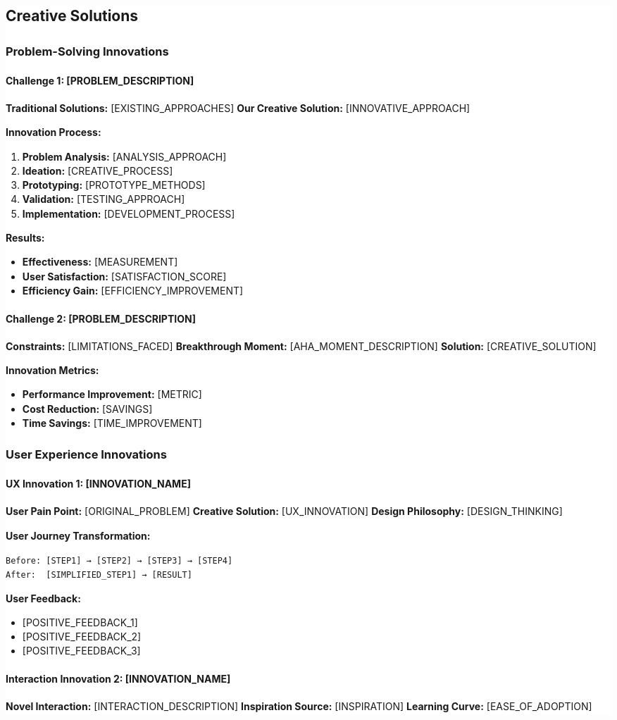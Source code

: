 ## Creative Solutions

### Problem-Solving Innovations

#### Challenge 1: [PROBLEM_DESCRIPTION]
**Traditional Solutions:** [EXISTING_APPROACHES]
**Our Creative Solution:** [INNOVATIVE_APPROACH]

**Innovation Process:**
1. **Problem Analysis:** [ANALYSIS_APPROACH]
2. **Ideation:** [CREATIVE_PROCESS]
3. **Prototyping:** [PROTOTYPE_METHODS]
4. **Validation:** [TESTING_APPROACH]
5. **Implementation:** [DEVELOPMENT_PROCESS]

**Results:**
- **Effectiveness:** [MEASUREMENT]
- **User Satisfaction:** [SATISFACTION_SCORE]
- **Efficiency Gain:** [EFFICIENCY_IMPROVEMENT]

#### Challenge 2: [PROBLEM_DESCRIPTION]
**Constraints:** [LIMITATIONS_FACED]
**Breakthrough Moment:** [AHA_MOMENT_DESCRIPTION]
**Solution:** [CREATIVE_SOLUTION]

**Innovation Metrics:**
- **Performance Improvement:** [METRIC]
- **Cost Reduction:** [SAVINGS]
- **Time Savings:** [TIME_IMPROVEMENT]

### User Experience Innovations

#### UX Innovation 1: [INNOVATION_NAME]
**User Pain Point:** [ORIGINAL_PROBLEM]
**Creative Solution:** [UX_INNOVATION]
**Design Philosophy:** [DESIGN_THINKING]

**User Journey Transformation:**
```
Before: [STEP1] → [STEP2] → [STEP3] → [STEP4]
After:  [SIMPLIFIED_STEP1] → [RESULT]
```

**User Feedback:**
- [POSITIVE_FEEDBACK_1]
- [POSITIVE_FEEDBACK_2]
- [POSITIVE_FEEDBACK_3]

#### Interaction Innovation 2: [INNOVATION_NAME]
**Novel Interaction:** [INTERACTION_DESCRIPTION]
**Inspiration Source:** [INSPIRATION]
**Learning Curve:** [EASE_OF_ADOPTION]
